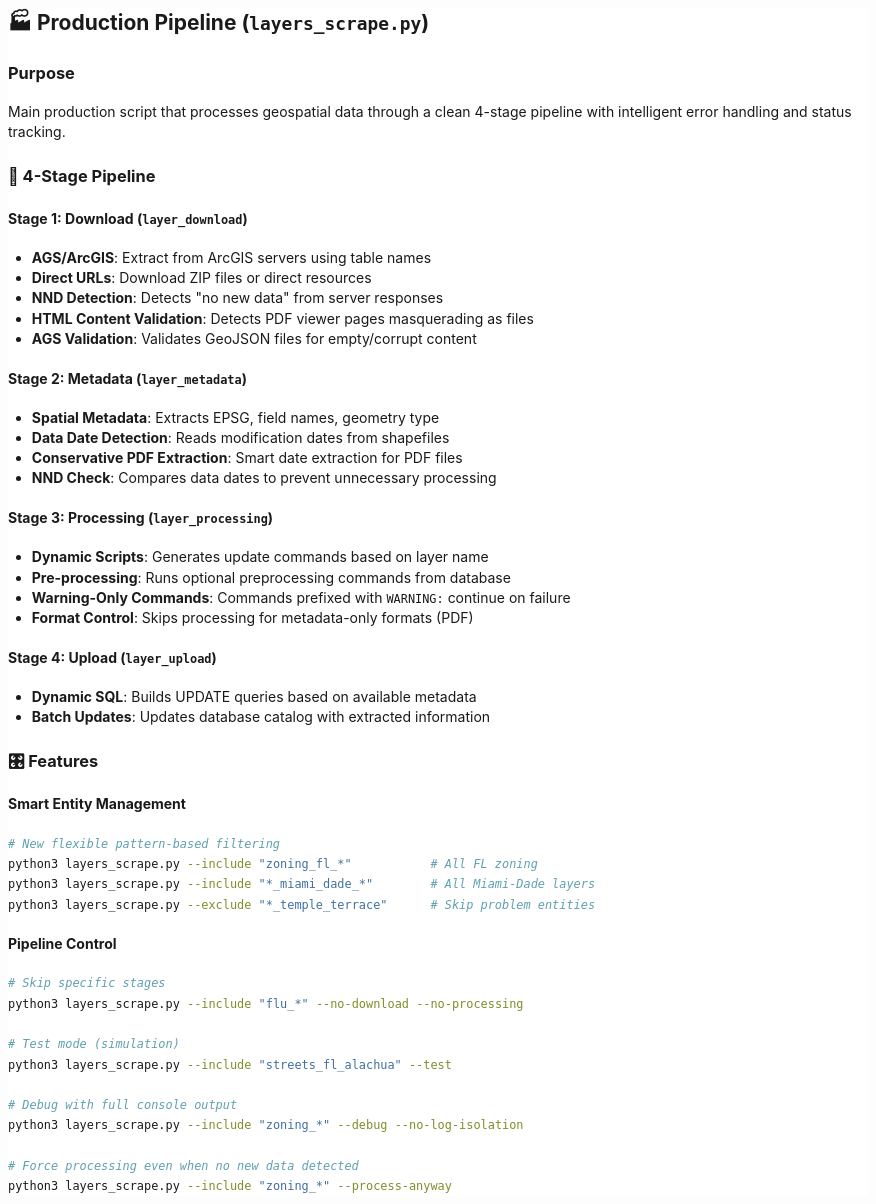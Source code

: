 
## 🏭 Production Pipeline (`layers_scrape.py`)

### Purpose
Main production script that processes geospatial data through a clean 4-stage pipeline with intelligent error handling and status tracking.

### 🔄 4-Stage Pipeline

#### **Stage 1: Download** (`layer_download`)
- **AGS/ArcGIS**: Extract from ArcGIS servers using table names
- **Direct URLs**: Download ZIP files or direct resources
- **NND Detection**: Detects "no new data" from server responses
- **HTML Content Validation**: Detects PDF viewer pages masquerading as files
- **AGS Validation**: Validates GeoJSON files for empty/corrupt content

#### **Stage 2: Metadata** (`layer_metadata`)  
- **Spatial Metadata**: Extracts EPSG, field names, geometry type
- **Data Date Detection**: Reads modification dates from shapefiles
- **Conservative PDF Extraction**: Smart date extraction for PDF files
- **NND Check**: Compares data dates to prevent unnecessary processing

#### **Stage 3: Processing** (`layer_processing`)
- **Dynamic Scripts**: Generates update commands based on layer name
- **Pre-processing**: Runs optional preprocessing commands from database
- **Warning-Only Commands**: Commands prefixed with `WARNING:` continue on failure
- **Format Control**: Skips processing for metadata-only formats (PDF)

#### **Stage 4: Upload** (`layer_upload`)
- **Dynamic SQL**: Builds UPDATE queries based on available metadata
- **Batch Updates**: Updates database catalog with extracted information

### 🎛️ Features

#### **Smart Entity Management**
```bash
# New flexible pattern-based filtering
python3 layers_scrape.py --include "zoning_fl_*"           # All FL zoning
python3 layers_scrape.py --include "*_miami_dade_*"        # All Miami-Dade layers  
python3 layers_scrape.py --exclude "*_temple_terrace"      # Skip problem entities
```

#### **Pipeline Control**
```bash
# Skip specific stages
python3 layers_scrape.py --include "flu_*" --no-download --no-processing

# Test mode (simulation)
python3 layers_scrape.py --include "streets_fl_alachua" --test

# Debug with full console output
python3 layers_scrape.py --include "zoning_*" --debug --no-log-isolation

# Force processing even when no new data detected
python3 layers_scrape.py --include "zoning_*" --process-anyway
```
